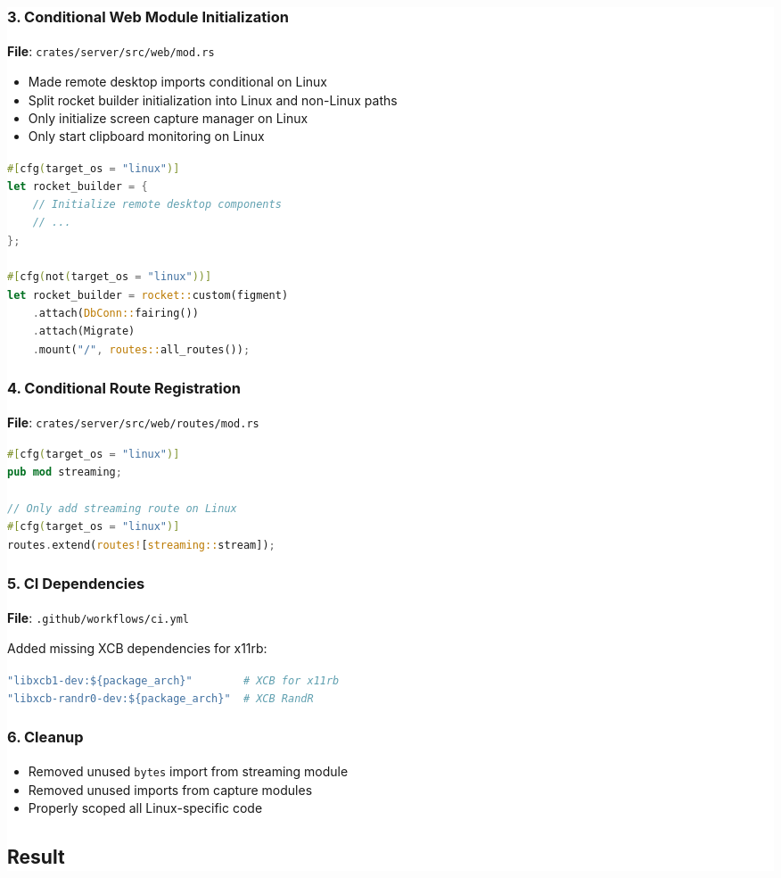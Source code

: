 ### 3. Conditional Web Module Initialization

**File**: `crates/server/src/web/mod.rs`

- Made remote desktop imports conditional on Linux
- Split rocket builder initialization into Linux and non-Linux paths
- Only initialize screen capture manager on Linux
- Only start clipboard monitoring on Linux

```rust
#[cfg(target_os = "linux")]
let rocket_builder = {
    // Initialize remote desktop components
    // ...
};

#[cfg(not(target_os = "linux"))]
let rocket_builder = rocket::custom(figment)
    .attach(DbConn::fairing())
    .attach(Migrate)
    .mount("/", routes::all_routes());
```

### 4. Conditional Route Registration

**File**: `crates/server/src/web/routes/mod.rs`

```rust
#[cfg(target_os = "linux")]
pub mod streaming;

// Only add streaming route on Linux
#[cfg(target_os = "linux")]
routes.extend(routes![streaming::stream]);
```

### 5. CI Dependencies

**File**: `.github/workflows/ci.yml`

Added missing XCB dependencies for x11rb:
```yaml
"libxcb1-dev:${package_arch}"        # XCB for x11rb
"libxcb-randr0-dev:${package_arch}"  # XCB RandR
```

### 6. Cleanup

- Removed unused `bytes` import from streaming module
- Removed unused imports from capture modules
- Properly scoped all Linux-specific code

## Result
